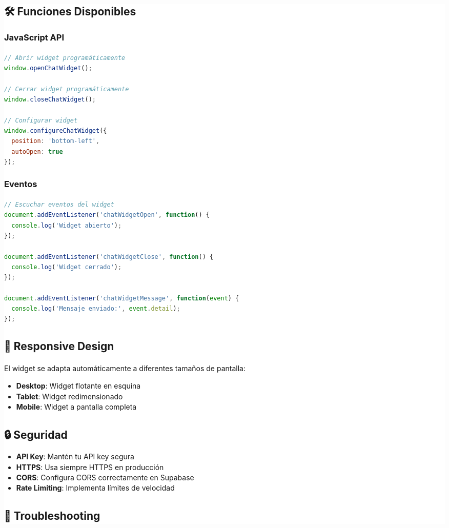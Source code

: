 ## 🛠️ Funciones Disponibles

### JavaScript API

```javascript
// Abrir widget programáticamente
window.openChatWidget();

// Cerrar widget programáticamente
window.closeChatWidget();

// Configurar widget
window.configureChatWidget({
  position: 'bottom-left',
  autoOpen: true
});
```

### Eventos

```javascript
// Escuchar eventos del widget
document.addEventListener('chatWidgetOpen', function() {
  console.log('Widget abierto');
});

document.addEventListener('chatWidgetClose', function() {
  console.log('Widget cerrado');
});

document.addEventListener('chatWidgetMessage', function(event) {
  console.log('Mensaje enviado:', event.detail);
});
```

## 📱 Responsive Design

El widget se adapta automáticamente a diferentes tamaños de pantalla:

- **Desktop**: Widget flotante en esquina
- **Tablet**: Widget redimensionado
- **Mobile**: Widget a pantalla completa

## 🔒 Seguridad

- **API Key**: Mantén tu API key segura
- **HTTPS**: Usa siempre HTTPS en producción
- **CORS**: Configura CORS correctamente en Supabase
- **Rate Limiting**: Implementa límites de velocidad

## 🐛 Troubleshooting
